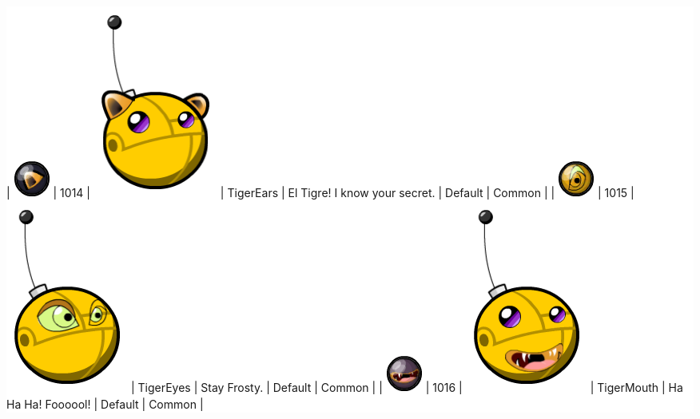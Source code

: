 | ![chip_1014_icon.png](/chips/icons/chip_1014_icon.png) | 1014 | <img alt="chip_1014.png" src="/chips/chip_1014.png" style="max-width: 250px;"> | TigerEars | El Tigre! I know your secret. | Default | Common |
| ![chip_1015_icon.png](/chips/icons/chip_1015_icon.png) | 1015 | <img alt="chip_1015.png" src="/chips/chip_1015.png" style="max-width: 250px;"> | TigerEyes | Stay Frosty. | Default | Common |
| ![chip_1016_icon.png](/chips/icons/chip_1016_icon.png) | 1016 | <img alt="chip_1016.png" src="/chips/chip_1016.png" style="max-width: 250px;"> | TigerMouth | Ha Ha Ha! Foooool! | Default | Common |